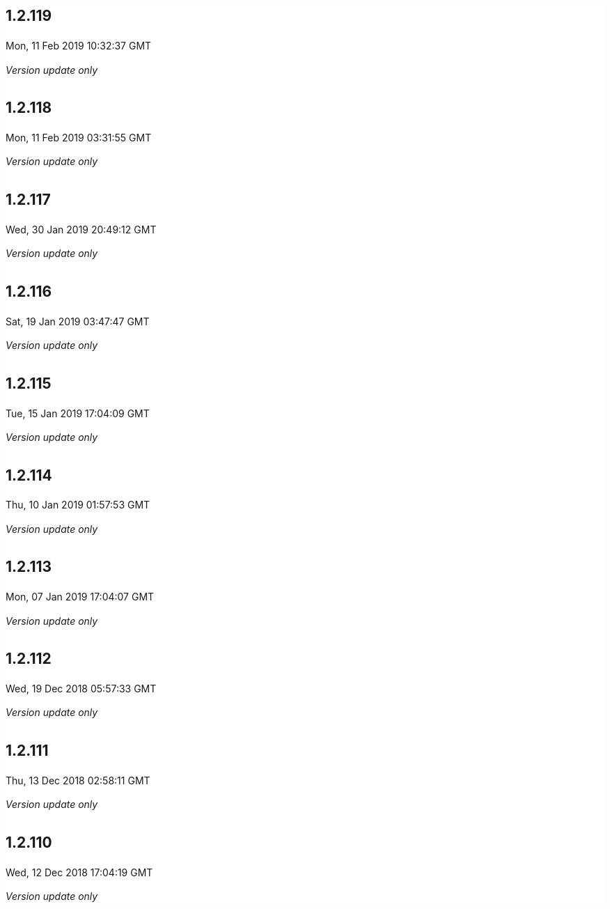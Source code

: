 ## 1.2.119
Mon, 11 Feb 2019 10:32:37 GMT

_Version update only_

## 1.2.118
Mon, 11 Feb 2019 03:31:55 GMT

_Version update only_

## 1.2.117
Wed, 30 Jan 2019 20:49:12 GMT

_Version update only_

## 1.2.116
Sat, 19 Jan 2019 03:47:47 GMT

_Version update only_

## 1.2.115
Tue, 15 Jan 2019 17:04:09 GMT

_Version update only_

## 1.2.114
Thu, 10 Jan 2019 01:57:53 GMT

_Version update only_

## 1.2.113
Mon, 07 Jan 2019 17:04:07 GMT

_Version update only_

## 1.2.112
Wed, 19 Dec 2018 05:57:33 GMT

_Version update only_

## 1.2.111
Thu, 13 Dec 2018 02:58:11 GMT

_Version update only_

## 1.2.110
Wed, 12 Dec 2018 17:04:19 GMT

_Version update only_
